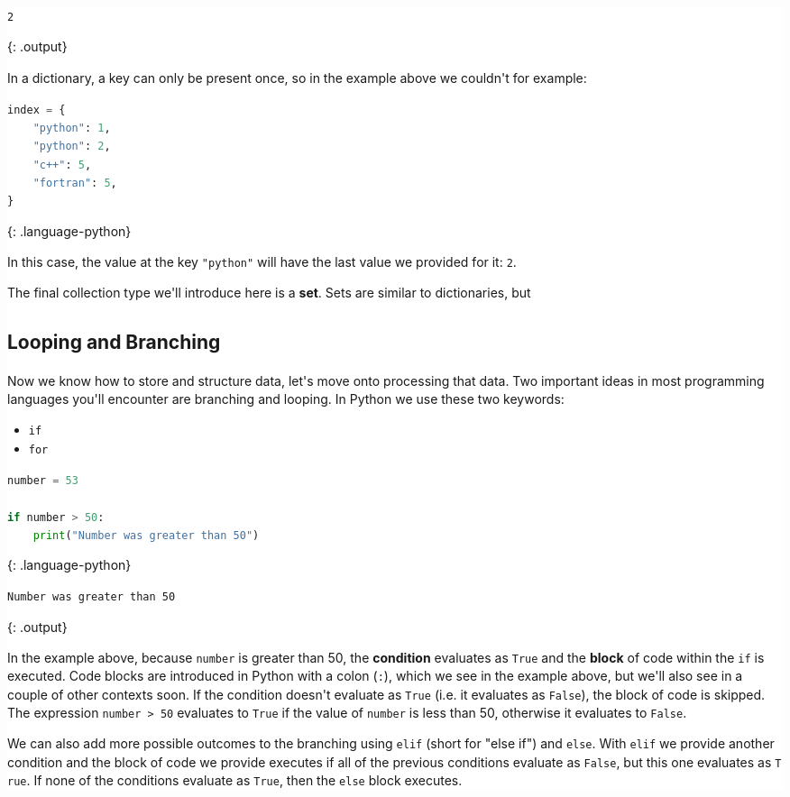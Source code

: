 ```
2
```
{: .output}

In a dictionary, a key can only be present once, so in the example above we couldn't for example:

``` python
index = {
    "python": 1,
    "python": 2,
    "c++": 5,
    "fortran": 5,
}
```
{: .language-python}

In this case, the value at the key `"python"` will have the last value we provided for it: `2`.

The final collection type we'll introduce here is a **set**.
Sets are similar to dictionaries, but 


## Looping and Branching

Now we know how to store and structure data, let's move onto processing that data.
Two important ideas in most programming languages you'll encounter are branching and looping.
In Python we use these two keywords:

- `if`
- `for`

``` python
number = 53

if number > 50:
    print("Number was greater than 50")
```
{: .language-python}

~~~
Number was greater than 50
~~~
{: .output}

In the example above, because `number` is greater than 50, the **condition** evaluates as `True` and the **block** of code within the `if` is executed.
Code blocks are introduced in Python with a colon (`:`), which we see in the example above, but we'll also see in a couple of other contexts soon.
If the condition doesn't evaluate as `True` (i.e. it evaluates as `False`), the block of code is skipped.
The expression `number > 50` evaluates to `True` if the value of `number` is less than 50, otherwise it evaluates to `False`.

We can also add more possible outcomes to the branching using `elif` (short for "else if") and `else`.
With `elif` we provide another condition and the block of code we provide executes if all of the previous conditions evaluate as `False`, but this one evaluates as `True`.
If none of the conditions evaluate as `True`, then the `else` block executes.
